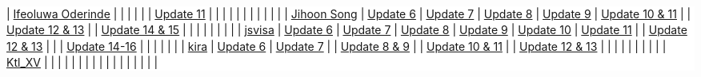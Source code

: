 | [Ifeoluwa Oderinde](https://github.com/owanikin)             |                                                                 |                                                                 |                                                                 |                                                                 |                                                                   | [Update 11](https://hackmd.io/@ZpBFaS-NSO-5Xkdm4jwolg/BkjyzCKiC)   |                                                                   |                                                                   |                                                                   |                                                                        |                                                                   |                                                                     |                                                                     |                                                                   |                                                                        |                                                                   |
| [Jihoon Song](https://github.com/jihoonsong)                 | [Update 6](https://hackmd.io/@jihoonsong/SJMKLaoOA)             | [Update 7](https://hackmd.io/@jihoonsong/HypZY0EKA)             | [Update 8](https://hackmd.io/@jihoonsong/rkag8fRYC)             | [Update 9](https://hackmd.io/@jihoonsong/SkAFlxD5R)             | [Update 10 & 11](https://hackmd.io/@jihoonsong/SkXyL5YoR)         |                                                                    | [Update 12 & 13](https://hackmd.io/@jihoonsong/BkQdAbm2A)         |                                                                   | [Update 14 & 15](https://hackmd.io/@jihoonsong/rkdPJJuTA)         |                                                                        |                                                                   |                                                                     |                                                                     |                                                                   |                                                                        |                                                                   |
| [jsvisa](https://github.com/jsvisa)                          | [Update 6](https://hackmd.io/@jsvisa/epf5-week6)                | [Update 7](https://hackmd.io/@jsvisa/epf5-week7)                | [Update 8](https://hackmd.io/@jsvisa/epf5-week8)                | [Update 9](https://hackmd.io/@jsvisa/epf5-week9)                | [Update 10](https://hackmd.io/@jsvisa/epf5-week10)                | [Update 11](https://hackmd.io/@jsvisa/epf5-week11)                 |                                                                   | [Update 12 & 13](https://hackmd.io/@jsvisa/epf5-week12-13)        |                                                                   |                                                                        | [Update 14-16](https://hackmd.io/@jsvisa/epf5-week14-16)          |                                                                     |                                                                     |                                                                   |                                                                        |                                                                   |
| [kira](https://github.com/shyam-patel-kira)                  | [Update 6](https://hackmd.io/@kira50/epf-week-6)                | [Update 7](https://hackmd.io/@kira50/epf-week-7)                |                                                                 | [Update 8 & 9](https://hackmd.io/@kira50/epf-week-8-and-9)      |                                                                   | [Update 10 & 11](https://hackmd.io/@kira50/epf-week-10-and-11)     |                                                                   | [Update 12 & 13](https://hackmd.io/@kira50/epf-week-12-and-13)    |                                                                   |                                                                        |                                                                   |                                                                     |                                                                     |                                                                   |                                                                        |                                                                   |
| [Ktl_XV](https://github.com/ktl-xv)                          |                                                                 |                                                                 |                                                                 |                                                                 |                                                                   |                                                                    |                                                                   |                                                                   |                                                                   |                                                                        |                                                                   |                                                                     |                                                                     |                                                                   |                                                                        |                                                                   |